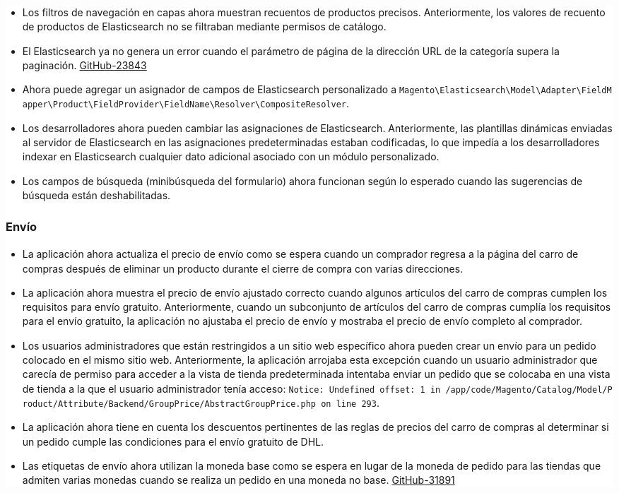 

* Los filtros de navegación en capas ahora muestran recuentos de productos precisos. Anteriormente, los valores de recuento de productos de Elasticsearch no se filtraban mediante permisos de catálogo.



* El Elasticsearch ya no genera un error cuando el parámetro de página de la dirección URL de la categoría supera la paginación. [GitHub-23843](https://github.com/magento/magento2/issues/23843)



* Ahora puede agregar un asignador de campos de Elasticsearch personalizado a `Magento\Elasticsearch\Model\Adapter\FieldMapper\Product\FieldProvider\FieldName\Resolver\CompositeResolver`.



* Los desarrolladores ahora pueden cambiar las asignaciones de Elasticsearch. Anteriormente, las plantillas dinámicas enviadas al servidor de Elasticsearch en las asignaciones predeterminadas estaban codificadas, lo que impedía a los desarrolladores indexar en Elasticsearch cualquier dato adicional asociado con un módulo personalizado.



* Los campos de búsqueda (minibúsqueda del formulario) ahora funcionan según lo esperado cuando las sugerencias de búsqueda están deshabilitadas.

### Envío



* La aplicación ahora actualiza el precio de envío como se espera cuando un comprador regresa a la página del carro de compras después de eliminar un producto durante el cierre de compra con varias direcciones.



* La aplicación ahora muestra el precio de envío ajustado correcto cuando algunos artículos del carro de compras cumplen los requisitos para envío gratuito. Anteriormente, cuando un subconjunto de artículos del carro de compras cumplía los requisitos para el envío gratuito, la aplicación no ajustaba el precio de envío y mostraba el precio de envío completo al comprador.



* Los usuarios administradores que están restringidos a un sitio web específico ahora pueden crear un envío para un pedido colocado en el mismo sitio web. Anteriormente, la aplicación arrojaba esta excepción cuando un usuario administrador que carecía de permiso para acceder a la vista de tienda predeterminada intentaba enviar un pedido que se colocaba en una vista de tienda a la que el usuario administrador tenía acceso: `Notice: Undefined offset: 1 in /app/code/Magento/Catalog/Model/Product/Attribute/Backend/GroupPrice/AbstractGroupPrice.php on line 293`.



* La aplicación ahora tiene en cuenta los descuentos pertinentes de las reglas de precios del carro de compras al determinar si un pedido cumple las condiciones para el envío gratuito de DHL.



* Las etiquetas de envío ahora utilizan la moneda base como se espera en lugar de la moneda de pedido para las tiendas que admiten varias monedas cuando se realiza un pedido en una moneda no base. [GitHub-31891](https://github.com/magento/magento2/issues/31891)


